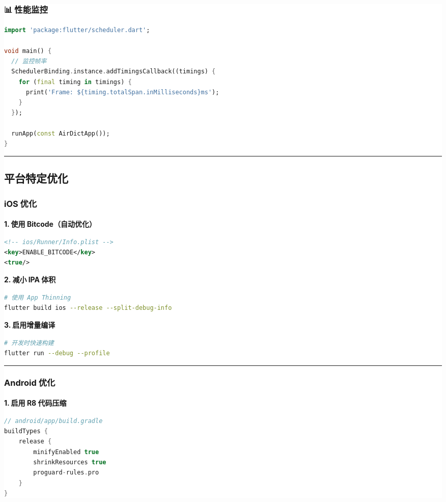 
### 📊 性能监控

```dart
import 'package:flutter/scheduler.dart';

void main() {
  // 监控帧率
  SchedulerBinding.instance.addTimingsCallback((timings) {
    for (final timing in timings) {
      print('Frame: ${timing.totalSpan.inMilliseconds}ms');
    }
  });

  runApp(const AirDictApp());
}
```

---

## 平台特定优化

### iOS 优化

**1. 使用 Bitcode（自动优化）**
```xml
<!-- ios/Runner/Info.plist -->
<key>ENABLE_BITCODE</key>
<true/>
```

**2. 减小 IPA 体积**
```bash
# 使用 App Thinning
flutter build ios --release --split-debug-info
```

**3. 启用增量编译**
```bash
# 开发时快速构建
flutter run --debug --profile
```

---

### Android 优化

**1. 启用 R8 代码压缩**
```gradle
// android/app/build.gradle
buildTypes {
    release {
        minifyEnabled true
        shrinkResources true
        proguard-rules.pro
    }
}
```
